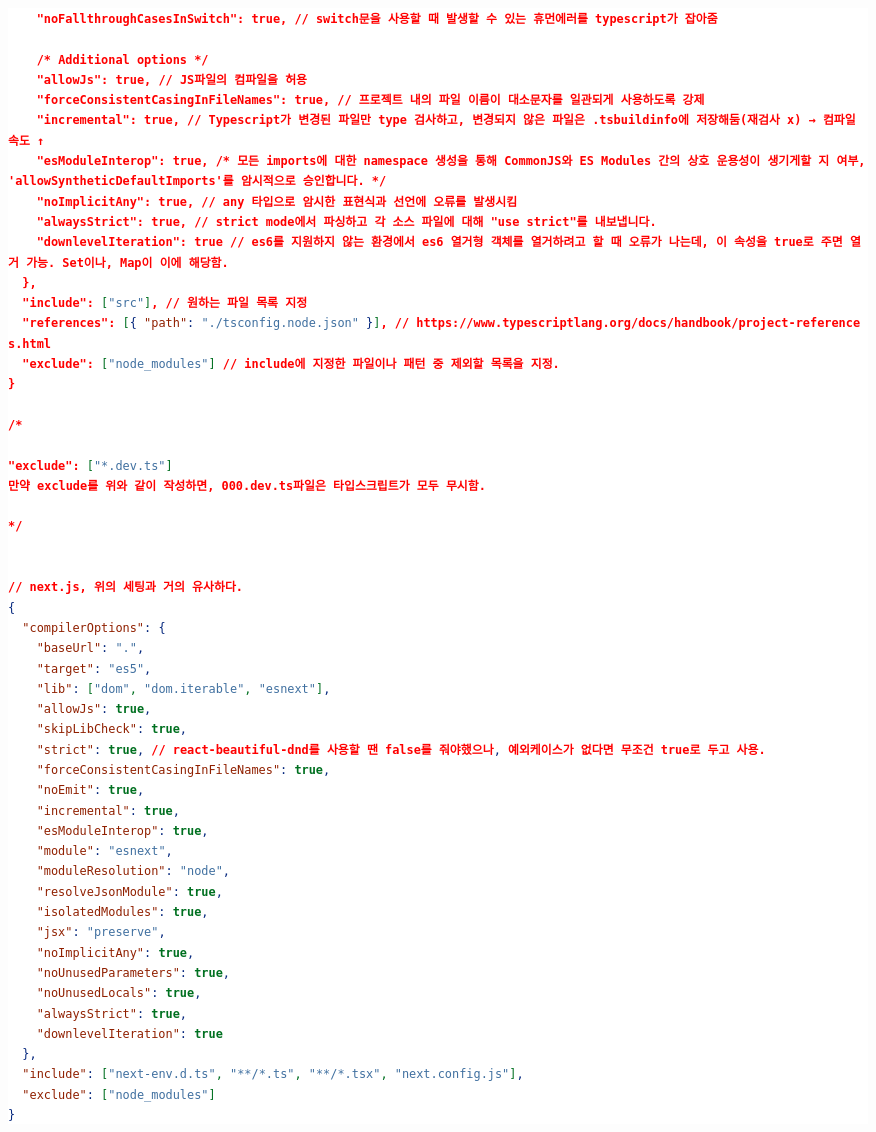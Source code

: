 ```JSON
    "noFallthroughCasesInSwitch": true, // switch문을 사용할 때 발생할 수 있는 휴먼에러를 typescript가 잡아줌

    /* Additional options */
    "allowJs": true, // JS파일의 컴파일을 허용
    "forceConsistentCasingInFileNames": true, // 프로젝트 내의 파일 이름이 대소문자를 일관되게 사용하도록 강제
    "incremental": true, // Typescript가 변경된 파일만 type 검사하고, 변경되지 않은 파일은 .tsbuildinfo에 저장해둠(재검사 x) → 컴파일 속도 ↑
    "esModuleInterop": true, /* 모든 imports에 대한 namespace 생성을 통해 CommonJS와 ES Modules 간의 상호 운용성이 생기게할 지 여부,  'allowSyntheticDefaultImports'를 암시적으로 승인합니다. */
    "noImplicitAny": true, // any 타입으로 암시한 표현식과 선언에 오류를 발생시킴
    "alwaysStrict": true, // strict mode에서 파싱하고 각 소스 파일에 대해 "use strict"를 내보냅니다.
    "downlevelIteration": true // es6를 지원하지 않는 환경에서 es6 열거형 객체를 열거하려고 할 때 오류가 나는데, 이 속성을 true로 주면 열거 가능. Set이나, Map이 이에 해당함.
  },
  "include": ["src"], // 원하는 파일 목록 지정
  "references": [{ "path": "./tsconfig.node.json" }], // https://www.typescriptlang.org/docs/handbook/project-references.html
  "exclude": ["node_modules"] // include에 지정한 파일이나 패턴 중 제외할 목록을 지정.
}

/*

"exclude": ["*.dev.ts"]
만약 exclude를 위와 같이 작성하면, 000.dev.ts파일은 타입스크립트가 모두 무시함.

*/


// next.js, 위의 세팅과 거의 유사하다.
{
  "compilerOptions": {
    "baseUrl": ".",
    "target": "es5",
    "lib": ["dom", "dom.iterable", "esnext"],
    "allowJs": true,
    "skipLibCheck": true,
    "strict": true, // react-beautiful-dnd를 사용할 땐 false를 줘야했으나, 예외케이스가 없다면 무조건 true로 두고 사용.
    "forceConsistentCasingInFileNames": true,
    "noEmit": true,
    "incremental": true,
    "esModuleInterop": true,
    "module": "esnext",
    "moduleResolution": "node",
    "resolveJsonModule": true,
    "isolatedModules": true,
    "jsx": "preserve",
    "noImplicitAny": true,
    "noUnusedParameters": true,
    "noUnusedLocals": true,
    "alwaysStrict": true,
    "downlevelIteration": true
  },
  "include": ["next-env.d.ts", "**/*.ts", "**/*.tsx", "next.config.js"],
  "exclude": ["node_modules"]
}
```
